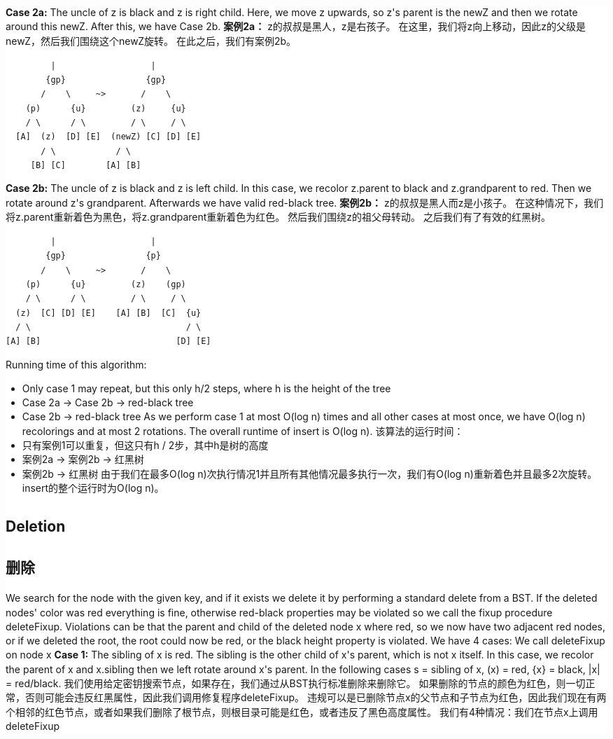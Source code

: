 **Case 2a:** The uncle of z is black and z is right child. Here, we move z upwards, so z's parent is the newZ and then we rotate around this newZ. After this, we have Case 2b.
**案例2a：** z的叔叔是黑人，z是右孩子。 在这里，我们将z向上移动，因此z的父级是newZ，然后我们围绕这个newZ旋转。 在此之后，我们有案例2b。

```
         |                   |
        {gp}                {gp}
       /    \     ~>       /    \
    (p)      {u}         (z)     {u}
    / \      / \         / \     / \
  [A]  (z)  [D] [E]  (newZ) [C] [D] [E]
       / \            / \
     [B] [C]        [A] [B]

```

**Case 2b:** The uncle of z is black and z is left child. In this case, we recolor z.parent to black and z.grandparent to red. Then we rotate around z's grandparent. Afterwards we have valid red-black tree.
**案例2b：** z的叔叔是黑人而z是小孩子。 在这种情况下，我们将z.parent重新着色为黑色，将z.grandparent重新着色为红色。 然后我们围绕z的祖父母转动。 之后我们有了有效的红黑树。

```
         |                   |
        {gp}                {p}
       /    \     ~>       /    \
    (p)      {u}         (z)    (gp)
    / \      / \         / \     / \
  (z)  [C] [D] [E]    [A] [B]  [C]  {u}
  / \                               / \
[A] [B]                           [D] [E]

```

Running time of this algorithm: 
* Only case 1 may repeat, but this only h/2 steps, where h is the height of the tree
* Case 2a -> Case 2b -> red-black tree
* Case 2b -> red-black tree
As we perform case 1 at most O(log n) times and all other cases at most once, we have O(log n) recolorings and at most 2 rotations. 
The overall runtime of insert is O(log n).
该算法的运行时间：
* 只有案例1可以重复，但这只有h / 2步，其中h是树的高度
* 案例2a -> 案例2b -> 红黑树
* 案例2b -> 红黑树
由于我们在最多O(log n)次执行情况1并且所有其他情况最多执行一次，我们有O(log n)重新着色并且最多2次旋转。
insert的整个运行时为O(log n)。

## Deletion
## 删除

We search for the node with the given key, and if it exists we delete it by performing a standard delete from a BST. If the deleted nodes' color was red everything is fine, otherwise red-black properties may be violated so we call the fixup procedure deleteFixup.
Violations can be that the parent and child of the deleted node x where red, so we now have two adjacent red nodes, or if we deleted the root, the root could now be red, or the black height property is violated.
We have 4 cases: We call deleteFixup on node x
**Case 1:** The sibling of x is red. The sibling is the other child of x's parent, which is not x itself. In this case, we recolor the parent of x and x.sibling then we left rotate around x's parent. In the following cases s = sibling of x, (x) = red, {x} = black, |x| = red/black.
我们使用给定密钥搜索节点，如果存在，我们通过从BST执行标准删除来删除它。 如果删除的节点的颜色为红色，则一切正常，否则可能会违反红黑属性，因此我们调用修复程序deleteFixup。
违规可以是已删除节点x的父节点和子节点为红色，因此我们现在有两个相邻的红色节点，或者如果我们删除了根节点，则根目录可能是红色，或者违反了黑色高度属性。
我们有4种情况：我们在节点x上调用deleteFixup